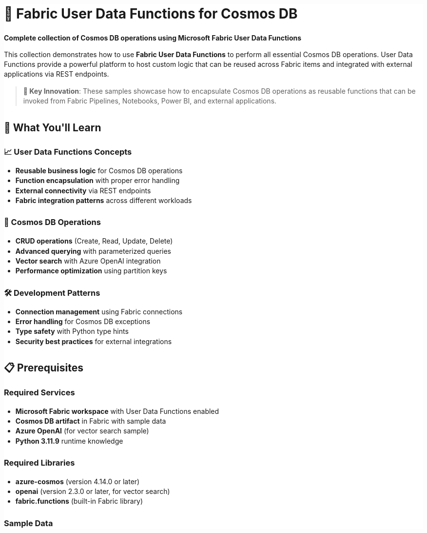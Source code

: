 

# 🚀 Fabric User Data Functions for Cosmos DB

**Complete collection of Cosmos DB operations using Microsoft Fabric User Data Functions**

This collection demonstrates how to use **Fabric User Data Functions** to perform all essential Cosmos DB operations. User Data Functions provide a powerful platform to host custom logic that can be reused across Fabric items and integrated with external applications via REST endpoints.

> **🎯 Key Innovation**: These samples showcase how to encapsulate Cosmos DB operations as reusable functions that can be invoked from Fabric Pipelines, Notebooks, Power BI, and external applications.

## 🎯 What You'll Learn

### **📈 User Data Functions Concepts**

- **Reusable business logic** for Cosmos DB operations
- **Function encapsulation** with proper error handling
- **External connectivity** via REST endpoints
- **Fabric integration patterns** across different workloads

### **🔗 Cosmos DB Operations**

- **CRUD operations** (Create, Read, Update, Delete)
- **Advanced querying** with parameterized queries
- **Vector search** with Azure OpenAI integration
- **Performance optimization** using partition keys

### **🛠️ Development Patterns**

- **Connection management** using Fabric connections
- **Error handling** for Cosmos DB exceptions
- **Type safety** with Python type hints
- **Security best practices** for external integrations

## 📋 Prerequisites

### **Required Services**

- **Microsoft Fabric workspace** with User Data Functions enabled
- **Cosmos DB artifact** in Fabric with sample data
- **Azure OpenAI** (for vector search sample)
- **Python 3.11.9** runtime knowledge

### **Required Libraries**

- **azure-cosmos** (version 4.14.0 or later)
- **openai** (version 2.3.0 or later, for vector search)
- **fabric.functions** (built-in Fabric library)

### **Sample Data**
